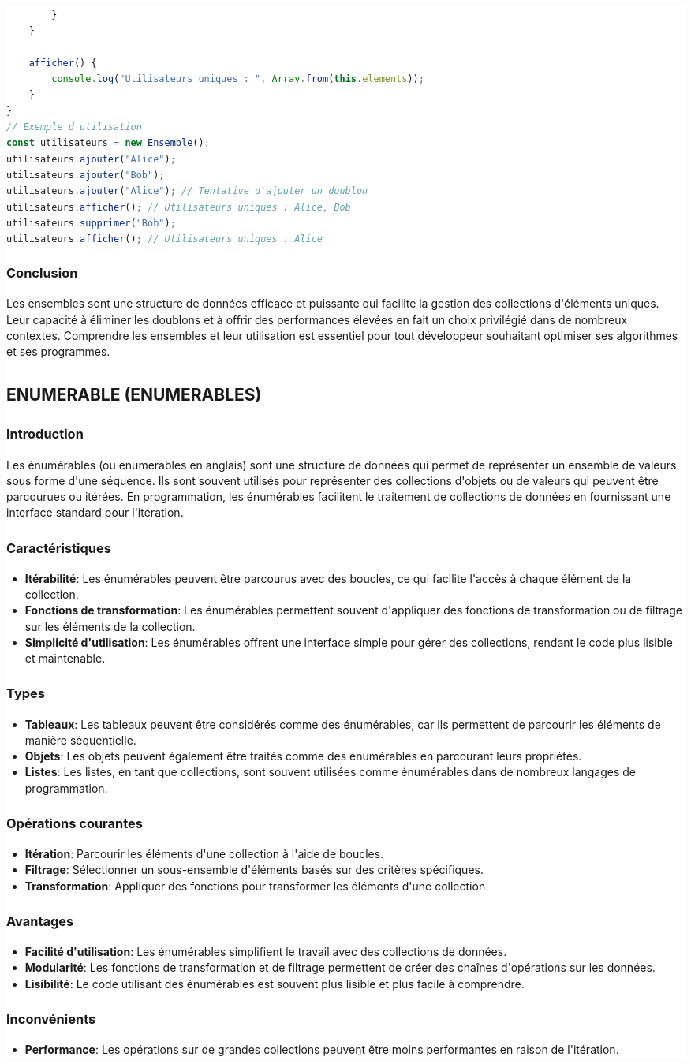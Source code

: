 ```javascript
        }
    }

    afficher() {
        console.log("Utilisateurs uniques : ", Array.from(this.elements));
    }
}
// Exemple d'utilisation
const utilisateurs = new Ensemble();
utilisateurs.ajouter("Alice");
utilisateurs.ajouter("Bob");
utilisateurs.ajouter("Alice"); // Tentative d'ajouter un doublon
utilisateurs.afficher(); // Utilisateurs uniques : Alice, Bob
utilisateurs.supprimer("Bob");
utilisateurs.afficher(); // Utilisateurs uniques : Alice
```
### Conclusion
Les ensembles sont une structure de données efficace et puissante qui facilite la gestion des collections d'éléments uniques. Leur capacité à éliminer les doublons et à offrir des performances élevées en fait un choix privilégié dans de nombreux contextes. Comprendre les ensembles et leur utilisation est essentiel pour tout développeur souhaitant optimiser ses algorithmes et ses programmes.

## ENUMERABLE (ENUMERABLES)
### Introduction
Les énumérables (ou enumerables en anglais) sont une structure de données qui permet de représenter un ensemble de valeurs sous forme d'une séquence. Ils sont souvent utilisés pour représenter des collections d'objets ou de valeurs qui peuvent être parcourues ou itérées. En programmation, les énumérables facilitent le traitement de collections de données en fournissant une interface standard pour l'itération.
### Caractéristiques
- **Itérabilité**: Les énumérables peuvent être parcourus avec des boucles, ce qui facilite l'accès à chaque élément de la collection.
- **Fonctions de transformation**: Les énumérables permettent souvent d'appliquer des fonctions de transformation ou de filtrage sur les éléments de la collection.
- **Simplicité d'utilisation**: Les énumérables offrent une interface simple pour gérer des collections, rendant le code plus lisible et maintenable.
### Types
- **Tableaux**: Les tableaux peuvent être considérés comme des énumérables, car ils permettent de parcourir les éléments de manière séquentielle.
- **Objets**: Les objets peuvent également être traités comme des énumérables en parcourant leurs propriétés.
- **Listes**: Les listes, en tant que collections, sont souvent utilisées comme énumérables dans de nombreux langages de programmation.
### Opérations courantes
- **Itération**: Parcourir les éléments d'une collection à l'aide de boucles.
- **Filtrage**: Sélectionner un sous-ensemble d'éléments basés sur des critères spécifiques.
- **Transformation**: Appliquer des fonctions pour transformer les éléments d'une collection.
### Avantages
- **Facilité d'utilisation**: Les énumérables simplifient le travail avec des collections de données.
- **Modularité**: Les fonctions de transformation et de filtrage permettent de créer des chaînes d'opérations sur les données.
- **Lisibilité**: Le code utilisant des énumérables est souvent plus lisible et plus facile à comprendre.
### Inconvénients
- **Performance**: Les opérations sur de grandes collections peuvent être moins performantes en raison de l'itération.